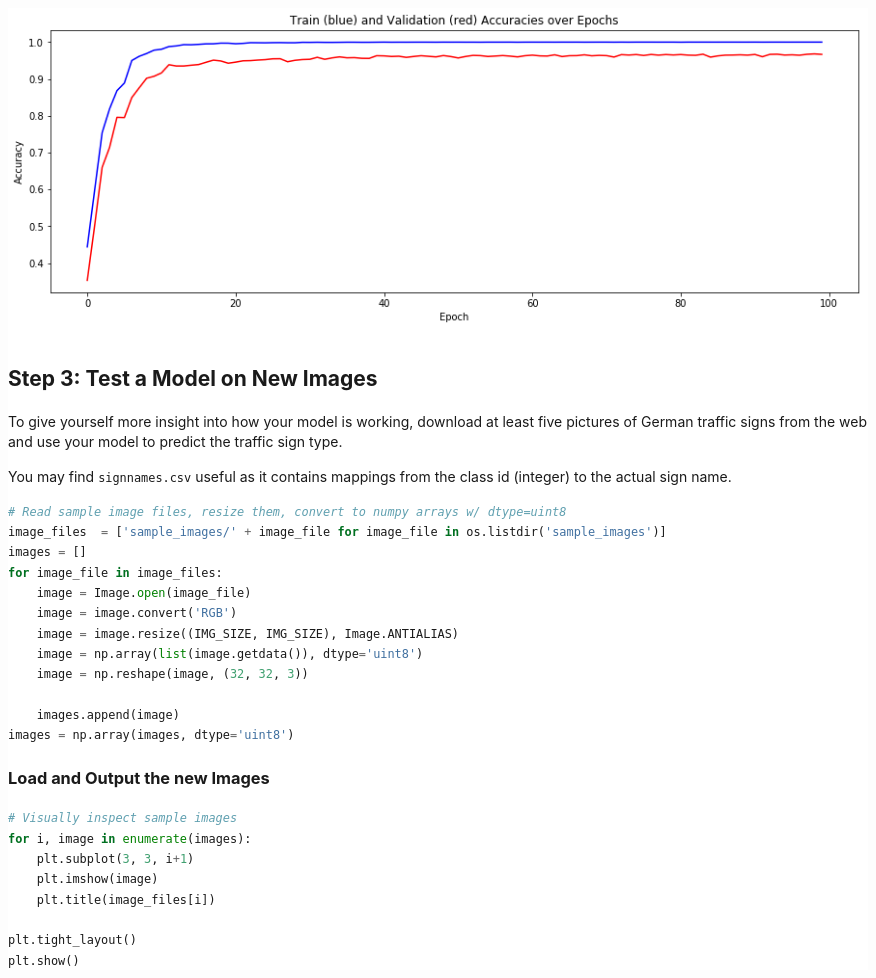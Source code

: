 
![png](output_39_0.png)



## Step 3: Test a Model on New Images

To give yourself more insight into how your model is working, download at least five pictures of German traffic signs from the web and use your model to predict the traffic sign type.

You may find `signnames.csv` useful as it contains mappings from the class id (integer) to the actual sign name.


```python
# Read sample image files, resize them, convert to numpy arrays w/ dtype=uint8
image_files  = ['sample_images/' + image_file for image_file in os.listdir('sample_images')]
images = []
for image_file in image_files:
    image = Image.open(image_file)
    image = image.convert('RGB')
    image = image.resize((IMG_SIZE, IMG_SIZE), Image.ANTIALIAS)
    image = np.array(list(image.getdata()), dtype='uint8')
    image = np.reshape(image, (32, 32, 3))

    images.append(image)
images = np.array(images, dtype='uint8')
```

### Load and Output the new Images


```python
# Visually inspect sample images
for i, image in enumerate(images):
    plt.subplot(3, 3, i+1)
    plt.imshow(image)
    plt.title(image_files[i])

plt.tight_layout()
plt.show()
```
